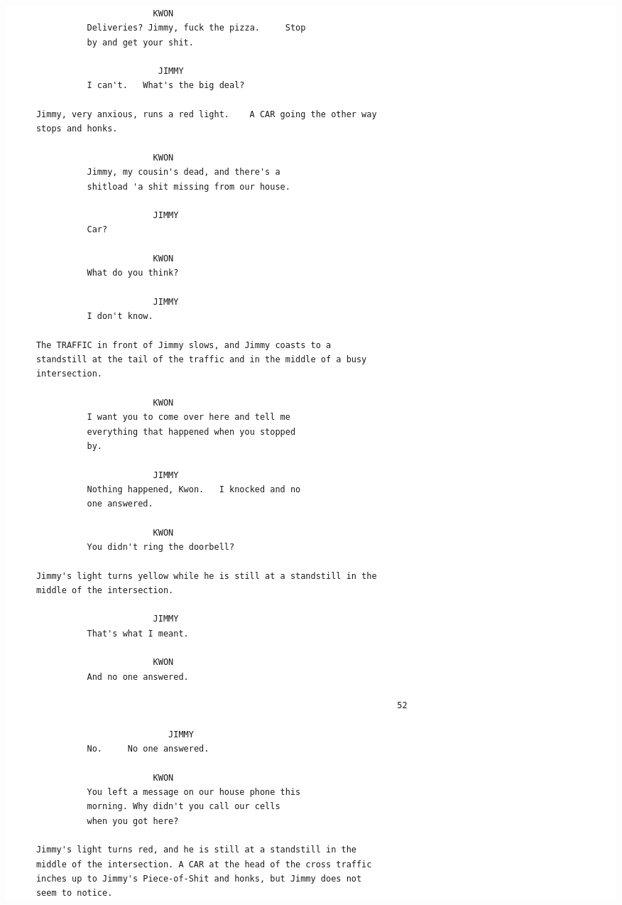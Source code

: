                                  KWON
                    Deliveries? Jimmy, fuck the pizza.     Stop
                    by and get your shit.
          
                                  JIMMY
                    I can't.   What's the big deal?
          
          Jimmy, very anxious, runs a red light.    A CAR going the other way
          stops and honks.
          
                                 KWON
                    Jimmy, my cousin's dead, and there's a
                    shitload 'a shit missing from our house.
          
                                 JIMMY
                    Car?
          
                                 KWON
                    What do you think?
          
                                 JIMMY
                    I don't know.
          
          The TRAFFIC in front of Jimmy slows, and Jimmy coasts to a
          standstill at the tail of the traffic and in the middle of a busy
          intersection.
          
                                 KWON
                    I want you to come over here and tell me
                    everything that happened when you stopped
                    by.
          
                                 JIMMY
                    Nothing happened, Kwon.   I knocked and no
                    one answered.
          
                                 KWON
                    You didn't ring the doorbell?
          
          Jimmy's light turns yellow while he is still at a standstill in the
          middle of the intersection.
          
                                 JIMMY
                    That's what I meant.
          
                                 KWON
                    And no one answered.
          
                                                                                 52
          
                                    JIMMY
                    No.     No one answered.
          
                                 KWON
                    You left a message on our house phone this
                    morning. Why didn't you call our cells
                    when you got here?
          
          Jimmy's light turns red, and he is still at a standstill in the
          middle of the intersection. A CAR at the head of the cross traffic
          inches up to Jimmy's Piece-of-Shit and honks, but Jimmy does not
          seem to notice.
          
